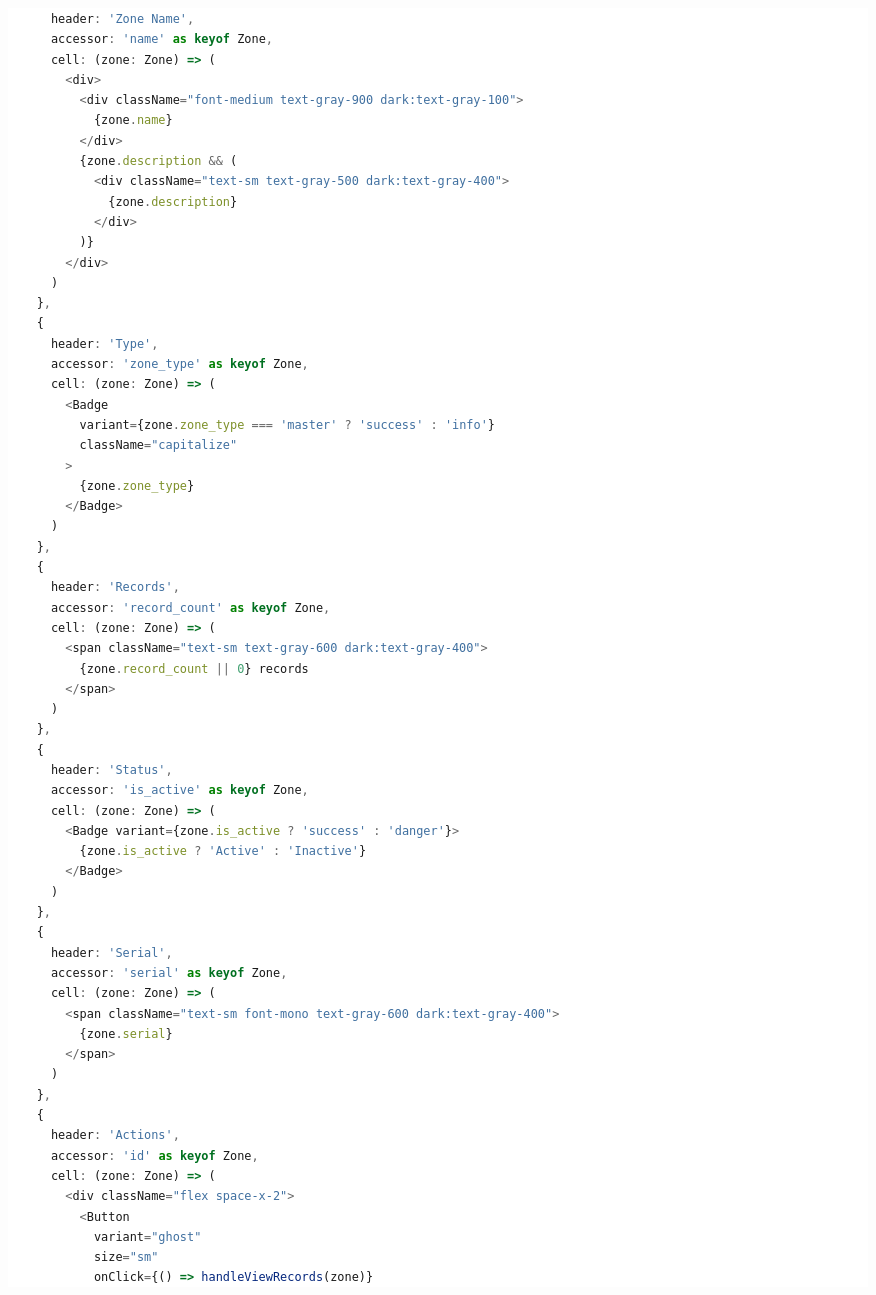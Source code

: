 ```typescript
      header: 'Zone Name',
      accessor: 'name' as keyof Zone,
      cell: (zone: Zone) => (
        <div>
          <div className="font-medium text-gray-900 dark:text-gray-100">
            {zone.name}
          </div>
          {zone.description && (
            <div className="text-sm text-gray-500 dark:text-gray-400">
              {zone.description}
            </div>
          )}
        </div>
      )
    },
    {
      header: 'Type',
      accessor: 'zone_type' as keyof Zone,
      cell: (zone: Zone) => (
        <Badge 
          variant={zone.zone_type === 'master' ? 'success' : 'info'}
          className="capitalize"
        >
          {zone.zone_type}
        </Badge>
      )
    },
    {
      header: 'Records',
      accessor: 'record_count' as keyof Zone,
      cell: (zone: Zone) => (
        <span className="text-sm text-gray-600 dark:text-gray-400">
          {zone.record_count || 0} records
        </span>
      )
    },
    {
      header: 'Status',
      accessor: 'is_active' as keyof Zone,
      cell: (zone: Zone) => (
        <Badge variant={zone.is_active ? 'success' : 'danger'}>
          {zone.is_active ? 'Active' : 'Inactive'}
        </Badge>
      )
    },
    {
      header: 'Serial',
      accessor: 'serial' as keyof Zone,
      cell: (zone: Zone) => (
        <span className="text-sm font-mono text-gray-600 dark:text-gray-400">
          {zone.serial}
        </span>
      )
    },
    {
      header: 'Actions',
      accessor: 'id' as keyof Zone,
      cell: (zone: Zone) => (
        <div className="flex space-x-2">
          <Button
            variant="ghost"
            size="sm"
            onClick={() => handleViewRecords(zone)}
```